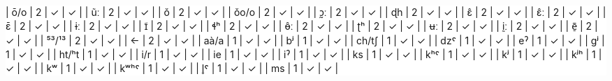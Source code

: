 | ō/o | 2 | ✓ | ✓ |
| ũː | 2 | ✓ | ✓ |
| ǒ | 2 | ✓ | ✓ |
| ǒo/o | 2 | ✓ | ✓ |
| ɔ̰ː | 2 | ✓ | ✓ |
| ɖh | 2 | ✓ | ✓ |
| ɛ̂ | 2 | ✓ | ✓ |
| ɛ̂ː | 2 | ✓ | ✓ |
| ɛ̄ | 2 | ✓ | ✓ |
| ɨː | 2 | ✓ | ✓ |
| ɪ̃ | 2 | ✓ | ✓ |
| ɬʰ | 2 | ✓ | ✓ |
| ɵ̂ː | 2 | ✓ | ✓ |
| ʈʰ | 2 | ✓ | ✓ |
| ʉː | 2 | ✓ | ✓ |
| ḭː | 2 | ✓ | ✓ |
| ẽ̠ | 2 | ✓ | ✓ |
| ⁵³/¹³ | 2 | ✓ | ✓ |
| ← | 2 | ✓ | ✓ |
| aà/a | 1 | ✓ | ✓ |
| bʲ | 1 | ✓ | ✓ |
| ch/tʃ | 1 | ✓ | ✓ |
| dzˤ | 1 | ✓ | ✓ |
| eˀ | 1 | ✓ | ✓ |
| gʲ | 1 | ✓ | ✓ |
| ht/ʰt | 1 | ✓ | ✓ |
| i/r | 1 | ✓ | ✓ |
| ie | 1 | ✓ | ✓ |
| iˀ | 1 | ✓ | ✓ |
| ks | 1 | ✓ | ✓ |
| kʰˤ | 1 | ✓ | ✓ |
| kʲ | 1 | ✓ | ✓ |
| kʲʰ | 1 | ✓ | ✓ |
| kʷ | 1 | ✓ | ✓ |
| kʷʰˤ | 1 | ✓ | ✓ |
| l̥ˤ | 1 | ✓ | ✓ |
| ms | 1 | ✓ | ✓ |